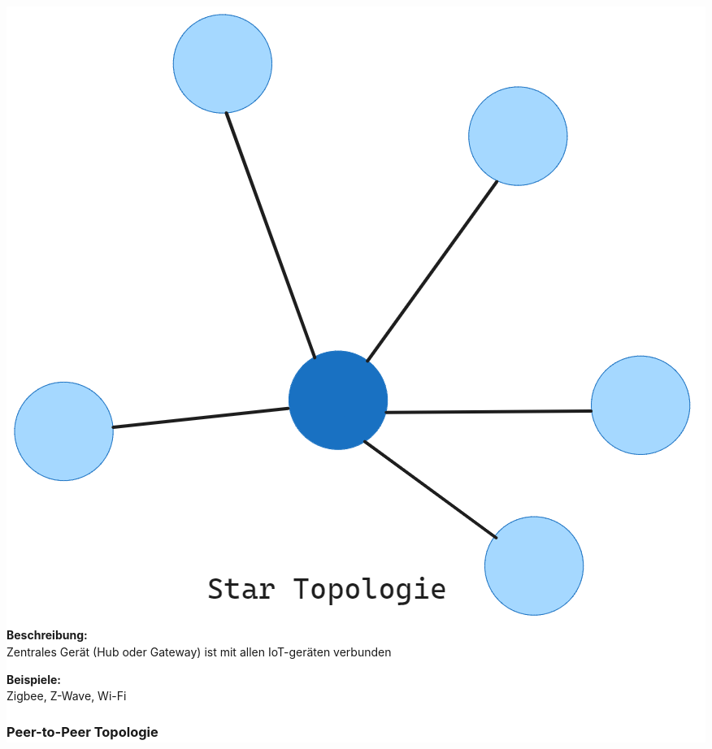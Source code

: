 ![Alt text](./img/StarTopologie.png)
**Beschreibung:**  
Zentrales Gerät (Hub oder Gateway) ist mit allen IoT-geräten verbunden

**Beispiele:**  
Zigbee, Z-Wave, Wi-Fi

### Peer-to-Peer Topologie